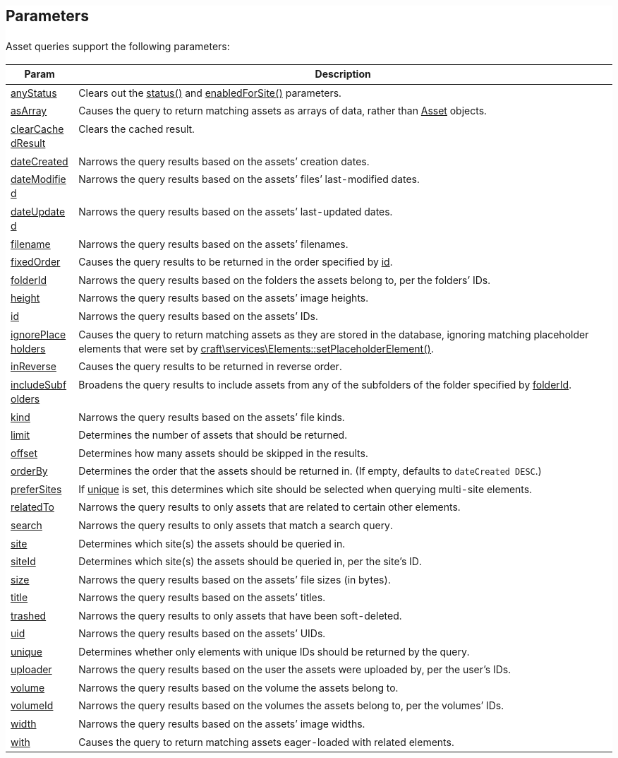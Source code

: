 ## Parameters

Asset queries support the following parameters:



| Param                                     | Description
| ----------------------------------------- | --------------------------------------------------------------------------------------------------------------------------------------------------------------------------------------------------------------------------------------------------------------------------------------
| [anyStatus](#anystatus)                   | Clears out the [status()](https://docs.craftcms.com/api/v3/craft-elements-db-elementquery.html#method-status) and [enabledForSite()](https://docs.craftcms.com/api/v3/craft-elements-db-elementquery.html#method-enabledforsite) parameters.
| [asArray](#asarray)                       | Causes the query to return matching assets as arrays of data, rather than [Asset](craft3:craft\elements\Asset) objects.
| [clearCachedResult](#clearcachedresult)   | Clears the cached result.
| [dateCreated](#datecreated)               | Narrows the query results based on the assets’ creation dates.
| [dateModified](#datemodified)             | Narrows the query results based on the assets’ files’ last-modified dates.
| [dateUpdated](#dateupdated)               | Narrows the query results based on the assets’ last-updated dates.
| [filename](#filename)                     | Narrows the query results based on the assets’ filenames.
| [fixedOrder](#fixedorder)                 | Causes the query results to be returned in the order specified by [id](#id).
| [folderId](#folderid)                     | Narrows the query results based on the folders the assets belong to, per the folders’ IDs.
| [height](#height)                         | Narrows the query results based on the assets’ image heights.
| [id](#id)                                 | Narrows the query results based on the assets’ IDs.
| [ignorePlaceholders](#ignoreplaceholders) | Causes the query to return matching assets as they are stored in the database, ignoring matching placeholder elements that were set by [craft\services\Elements::setPlaceholderElement()](https://docs.craftcms.com/api/v3/craft-services-elements.html#method-setplaceholderelement).
| [inReverse](#inreverse)                   | Causes the query results to be returned in reverse order.
| [includeSubfolders](#includesubfolders)   | Broadens the query results to include assets from any of the subfolders of the folder specified by [folderId](#folderid).
| [kind](#kind)                             | Narrows the query results based on the assets’ file kinds.
| [limit](#limit)                           | Determines the number of assets that should be returned.
| [offset](#offset)                         | Determines how many assets should be skipped in the results.
| [orderBy](#orderby)                       | Determines the order that the assets should be returned in. (If empty, defaults to `dateCreated DESC`.)
| [preferSites](#prefersites)               | If [unique](#unique) is set, this determines which site should be selected when querying multi-site elements.
| [relatedTo](#relatedto)                   | Narrows the query results to only assets that are related to certain other elements.
| [search](#search)                         | Narrows the query results to only assets that match a search query.
| [site](#site)                             | Determines which site(s) the assets should be queried in.
| [siteId](#siteid)                         | Determines which site(s) the assets should be queried in, per the site’s ID.
| [size](#size)                             | Narrows the query results based on the assets’ file sizes (in bytes).
| [title](#title)                           | Narrows the query results based on the assets’ titles.
| [trashed](#trashed)                       | Narrows the query results to only assets that have been soft-deleted.
| [uid](#uid)                               | Narrows the query results based on the assets’ UIDs.
| [unique](#unique)                         | Determines whether only elements with unique IDs should be returned by the query.
| [uploader](#uploader)                     | Narrows the query results based on the user the assets were uploaded by, per the user’s IDs.
| [volume](#volume)                         | Narrows the query results based on the volume the assets belong to.
| [volumeId](#volumeid)                     | Narrows the query results based on the volumes the assets belong to, per the volumes’ IDs.
| [width](#width)                           | Narrows the query results based on the assets’ image widths.
| [with](#with)                             | Causes the query to return matching assets eager-loaded with related elements.